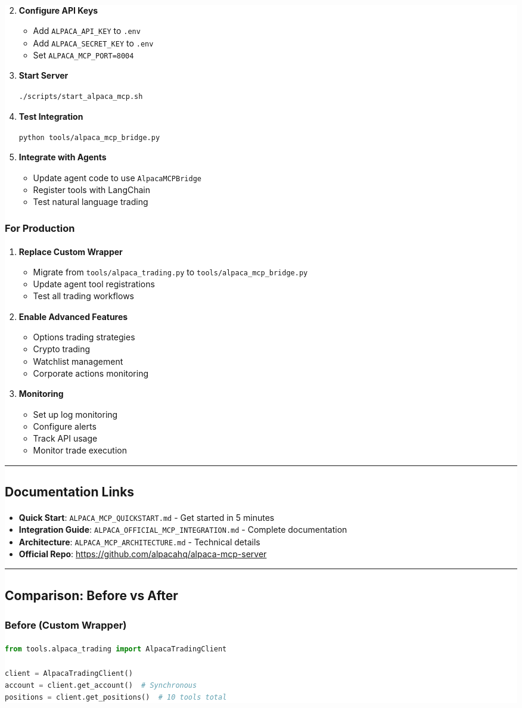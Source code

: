 2. **Configure API Keys**
   - Add `ALPACA_API_KEY` to `.env`
   - Add `ALPACA_SECRET_KEY` to `.env`
   - Set `ALPACA_MCP_PORT=8004`

3. **Start Server**
   ```bash
   ./scripts/start_alpaca_mcp.sh
   ```

4. **Test Integration**
   ```bash
   python tools/alpaca_mcp_bridge.py
   ```

5. **Integrate with Agents**
   - Update agent code to use `AlpacaMCPBridge`
   - Register tools with LangChain
   - Test natural language trading

### For Production

1. **Replace Custom Wrapper**
   - Migrate from `tools/alpaca_trading.py` to `tools/alpaca_mcp_bridge.py`
   - Update agent tool registrations
   - Test all trading workflows

2. **Enable Advanced Features**
   - Options trading strategies
   - Crypto trading
   - Watchlist management
   - Corporate actions monitoring

3. **Monitoring**
   - Set up log monitoring
   - Configure alerts
   - Track API usage
   - Monitor trade execution

---

## Documentation Links

- **Quick Start**: `ALPACA_MCP_QUICKSTART.md` - Get started in 5 minutes
- **Integration Guide**: `ALPACA_OFFICIAL_MCP_INTEGRATION.md` - Complete documentation
- **Architecture**: `ALPACA_MCP_ARCHITECTURE.md` - Technical details
- **Official Repo**: https://github.com/alpacahq/alpaca-mcp-server

---

## Comparison: Before vs After

### Before (Custom Wrapper)
```python
from tools.alpaca_trading import AlpacaTradingClient

client = AlpacaTradingClient()
account = client.get_account()  # Synchronous
positions = client.get_positions()  # 10 tools total
```
